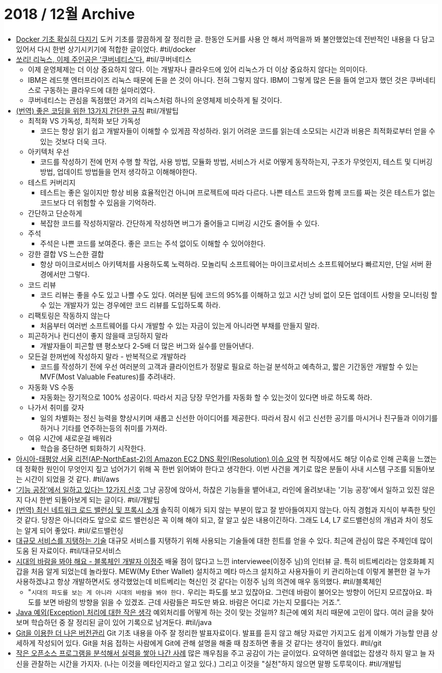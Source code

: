 # 2018 / 12월 Archive
- [Docker 기초 확실히 다지기](https://futurecreator.github.io/2018/11/16/docker-container-basics/) 도커 기초를 깔끔하게 잘 정리한 글. 한동안 도커를 사용 안 해서 까먹을까 봐 불안했었는데 전반적인 내용을 다 담고 있어서 다시 한번 상기시키기에 적합한 글이었다.  #til/docker
- [쏘리! 리눅스, 이제 주인공은 ‘쿠버네티스’다.](http://www.ciokorea.com/news/40283)  #til/쿠버네티스
  - 이제 운영체제는 더 이상 중요하지 않다. 이는 개발자나 클라우드에 있어 리눅스가 더 이상 중요하지 않다는 의미이다.  
  - IBM은 레드햇 엔터프라이즈 리눅스 때문에 돈을 쓴 것이 아니다. 전혀 그렇지 않다. IBM이 그렇게 많은 돈을 들여 얻고자 했던 것은 쿠버네티스로 구동하는 클라우드에 대한 실마리였다.  
  - 쿠버네티스는 관심을 독점했던 과거의 리눅스처럼 하나의 운영체제 비슷하게 될 것이다.  
- [(번역) 좋은 코딩을 위한 13가지 간단한 규칙](https://mingrammer.com/translation-13-simple-rules-for-good-coding/)   #til/개발팁
  - 최적화 VS 가독성, 최적화 보단 가독성  
      - 코드는 항상 읽기 쉽고 개발자들이 이해할 수 있게끔 작성하라. 읽기 어려운 코드를 읽는데 소모되는 시간과 비용은 최적화로부터 얻을 수 있는 것보다 더욱 크다.  
  - 아키텍처 우선  
      - 코드를 작성하기 전에 먼저 수행 할 작업, 사용 방법, 모듈화 방법, 서비스가 서로 어떻게 동작하는지, 구조가 무엇인지, 테스트 및 디버깅 방법, 업데이트 방법들을 먼저 생각하고 이해해야한다.  
  - 테스트 커버리지  
      - 테스트는 좋은 일이지만 항상 비용 효율적인건 아니며 프로젝트에 따라 다르다. 나쁜 테스트 코드와 함께 코드를 짜는 것은 테스트가 없는 코드보다 더 위험할 수 있음을 기억하라.  
  - 간단하고 단순하게  
      - 복잡한 코드를 작성하지말라. 간단하게 작성하면 버그가 줄어들고 디버깅 시간도 줄어들 수 있다.  
  - 주석  
      - 주석은 나쁜 코드를 보여준다. 좋은 코드는 주석 없이도 이해할 수 있어야한다.  
  - 강한 결합 VS 느슨한 결합  
      - 항상 마이크로서비스 아키텍처를 사용하도록 노력하라. 모놀리틱 소프트웨어는 마이크로서비스 소프트웨어보다 빠르지만, 단일 서버 환경에서만 그렇다.  
  - 코드 리뷰  
      - 코드 리뷰는 좋을 수도 있고 나쁠 수도 있다. 여러분 팀에 코드의 95%를 이해하고 있고 시간 낭비 없이 모든 업데이트 사항을 모니터링 할 수 있는 개발자가 있는 경우에만 코드 리뷰를 도입하도록 하라.  
  - 리팩토링은 작동하지 않는다  
      - 처음부터 여러번 소프트웨어를 다시 개발할 수 있는 자금이 있는게 아니라면 부채를 만들지 말라.  
  - 피곤하거나 컨디션이 좋지 않을때 코딩하지 말라  
      - 개발자들이 피곤할 땐 평소보다 2-5배 더 많은 버그와 실수를 만들어낸다.  
  - 모든걸 한꺼번에 작성하지 말라 - 반복적으로 개발하라  
      - 코드를 작성하기 전에 우선 여러분의 고객과 클라이언트가 정말로 필요로 하는걸 분석하고 예측하고, 짧은 기간동안 개발할 수 있는 MVF(Most Valuable Features)를 추려내라.  
  - 자동화 VS 수동  
      - 자동화는 장기적으로 100% 성공이다. 따라서 지금 당장 무언가를 자동화 할 수 있는것이 있다면 바로 하도록 하라.  
  - 나가서 취미를 갖자  
      - 일의 차별화는 정신 능력을 향상시키며 새롭고 신선한 아이디어를 제공한다. 따라서 잠시 쉬고 신선한 공기를 마시거나 친구들과 이야기를 하거나 기타를 연주하는등의 취미를 가져라.  
  - 여유 시간에 새로운걸 배워라  
      - 학습을 중단하면 퇴화하기 시작한다.  
- [아시아-태평양 서울 리전(AP-NorthEast-2)의 Amazon EC2 DNS 확인(Resolution) 이슈 요약](https://aws.amazon.com/ko/message/74876/) 현 직장에서도 해당 이슈로 인해 곤혹을 느꼈는데 정확한 원인이 무엇인지 짚고 넘어가기 위해 꼭 한번 읽어봐야 한다고 생각한다. 이번 사건을 계기로 많은 분들이 사내 시스템 구조를 되돌아보는 시간이 되었을 것 같다.  #til/aws
- [‘기능 공장’에서 일하고 있다는 12가지 신호](https://brunch.co.kr/@cojette/31) 그냥 공장에 앉아서, 하찮은 기능들을 뱉어내고, 라인에 올려보내는 '기능 공장'에서 일하고 있진 않은지 다시 한번 되돌아보게 되는 글이다.  #til/개발팁
- [(번역) 최신 네트워크 로드 밸런싱 및 프록시 소개](https://ziwon.github.io/post/modern-network-load-balancing-and-proxying/) 솔직히 이해가 되지 않는 부분이 많고 잘 받아들여지지 않는다. 아직 경험과 지식이 부족한 탓인 것 같다. 당장은 아니더라도 앞으로 로드 밸런싱은 꼭 이해 해야 되고, 잘 알고 싶은 내용이긴하다. 그래도 L4, L7 로드밸런싱의 개념과 차이 정도는 알게 되어 좋았다.  #til/로드밸런싱
- [대규모 서비스를 지탱하는 기술](https://www.slideshare.net/charsyam2/massive-service-basic) 대규모 서비스를 지탱하기 위해 사용되는 기술들에 대한 힌트를 얻을 수 있다. 최근에 관심이 많은 주제인데 많이 도움 된 자료이다.   #til/대규모서비스
- [시대의 바람을 봐야 해요 - 블록체인 개발자 이정주](https://m.blog.naver.com/PostView.nhn?blogId=miso0709&logNo=221397771013&proxyReferer=http%3A%2F%2Fm.facebook.com) 배울 점이 많다고 느낀 interviewee(이정주 님)의 인터뷰 글. 특히 비트베리라는 암호화폐 지갑을 처음 알게 되었는데 놀라웠다. MEW(My Ether Wallet) 설치하고 메타 마스크 설치하고 사용자들이 키 관리하는데 이렇게 불편한 걸 누가 사용하겠냐고 항상 개발하면서도 생각했었는데 비트베리는 혁신인 것 같다는 이정주 님의 의견에 매우 동의했다.  #til/블록체인
  - "`시대의 파도를 보는 게 아니라 시대의 바람을 봐야 한다.` 우리는 파도를 보고 있잖아요. 그런데 바람이 불어오는 방향이 어딘지 모르잖아요. 파도를 보면 바람의 방향을 읽을 수 있겠죠. 근데 사람들은 파도만 봐요. 바람은 어디로 가는지 모를다는 거죠.”.  
- [Java 예외(Exception) 처리에 대한 작은 생각](http://www.nextree.co.kr/p3239/) 예외처리를 어떻게 하는 것이 맞는 것일까? 최근에 예외 처리 때문에 고민이 많다. 여러 글을 찾아보며 학습하던 중 잘 정리된 글이 있어 기록으로 남겨둔다.  #til/java
- [Git을 이용한 더 나은 버전관리](https://speakerdeck.com/ibluemind/giteul-iyonghan-deo-naeun-beojeongwanri) Git 기초 내용을 아주 잘 정리한 발표자료이다. 발표를 듣지 않고 해당 자료만 가지고도 쉽게 이해가 가능할 만큼 상세하게 작성되어 있다. Git을 처음 접하는 사람에게 Git에 관해 설명을 해줄 때 참조하면 좋을 것 같다는 생각이 들었다. #til/git
- [작은 오픈소스 프로그램을 분석해서 실력을 쌓아 나간 사례](https://okky.kr/article/408595) 많은 깨우침을 주고 공감이 가는 글이었다. 요약하면 쓸데없는 잡생각 하지 말고 늘 자신을 관찰하는 시간을 가지자. (나는 이것을 메타인지라고 알고 있다.) 그리고 이것을 "실천"하지 않으면 말짱 도루묵이다.  #til/개발팁